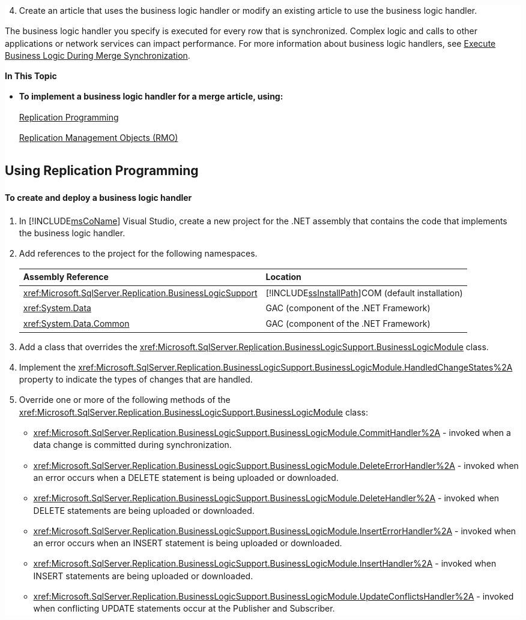 4.  Create an article that uses the business logic handler or modify an existing article to use the business logic handler.  
  
 The business logic handler you specify is executed for every row that is synchronized. Complex logic and calls to other applications or network services can impact performance. For more information about business logic handlers, see [Execute Business Logic During Merge Synchronization](../../relational-databases/replication/merge/execute-business-logic-during-merge-synchronization.md).  
  
 **In This Topic**  
  
-   **To implement a business logic handler for a merge article, using:**  
  
     [Replication Programming](#ReplProg)  
  
     [Replication Management Objects (RMO)](#RMOProcedure)  
  
##  <a name="ReplProg"></a> Using Replication Programming  
  
#### To create and deploy a business logic handler  
  
1.  In [!INCLUDE[msCoName](../../includes/msconame-md.md)] Visual Studio, create a new project for the .NET assembly that contains the code that implements the business logic handler.  
  
2.  Add references to the project for the following namespaces.  
  
    |Assembly Reference|Location|  
    |------------------------|--------------|  
    |<xref:Microsoft.SqlServer.Replication.BusinessLogicSupport>|[!INCLUDE[ssInstallPath](../../includes/ssinstallpath-md.md)]COM (default installation)|  
    |<xref:System.Data>|GAC (component of the .NET Framework)|  
    |<xref:System.Data.Common>|GAC (component of the .NET Framework)|  
  
3.  Add a class that overrides the <xref:Microsoft.SqlServer.Replication.BusinessLogicSupport.BusinessLogicModule> class.  
  
4.  Implement the <xref:Microsoft.SqlServer.Replication.BusinessLogicSupport.BusinessLogicModule.HandledChangeStates%2A> property to indicate the types of changes that are handled.  
  
5.  Override one or more of the following methods of the <xref:Microsoft.SqlServer.Replication.BusinessLogicSupport.BusinessLogicModule> class:  
  
    -   <xref:Microsoft.SqlServer.Replication.BusinessLogicSupport.BusinessLogicModule.CommitHandler%2A> - invoked when a data change is committed during synchronization.  
  
    -   <xref:Microsoft.SqlServer.Replication.BusinessLogicSupport.BusinessLogicModule.DeleteErrorHandler%2A> - invoked when an error occurs when a DELETE statement is being uploaded or downloaded.  
  
    -   <xref:Microsoft.SqlServer.Replication.BusinessLogicSupport.BusinessLogicModule.DeleteHandler%2A> - invoked when DELETE statements are being uploaded or downloaded.  
  
    -   <xref:Microsoft.SqlServer.Replication.BusinessLogicSupport.BusinessLogicModule.InsertErrorHandler%2A> - invoked when an error occurs when an INSERT statement is being uploaded or downloaded.  
  
    -   <xref:Microsoft.SqlServer.Replication.BusinessLogicSupport.BusinessLogicModule.InsertHandler%2A> - invoked when INSERT statements are being uploaded or downloaded.  
  
    -   <xref:Microsoft.SqlServer.Replication.BusinessLogicSupport.BusinessLogicModule.UpdateConflictsHandler%2A> - invoked when conflicting UPDATE statements occur at the Publisher and Subscriber.  
  